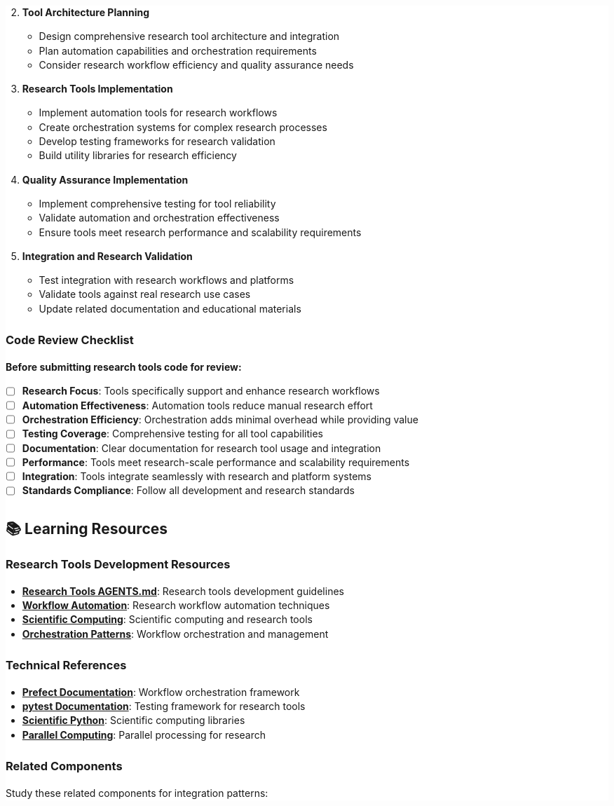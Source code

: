 2. **Tool Architecture Planning**
   - Design comprehensive research tool architecture and integration
   - Plan automation capabilities and orchestration requirements
   - Consider research workflow efficiency and quality assurance needs

3. **Research Tools Implementation**
   - Implement automation tools for research workflows
   - Create orchestration systems for complex research processes
   - Develop testing frameworks for research validation
   - Build utility libraries for research efficiency

4. **Quality Assurance Implementation**
   - Implement comprehensive testing for tool reliability
   - Validate automation and orchestration effectiveness
   - Ensure tools meet research performance and scalability requirements

5. **Integration and Research Validation**
   - Test integration with research workflows and platforms
   - Validate tools against real research use cases
   - Update related documentation and educational materials

### Code Review Checklist

**Before submitting research tools code for review:**

- [ ] **Research Focus**: Tools specifically support and enhance research workflows
- [ ] **Automation Effectiveness**: Automation tools reduce manual research effort
- [ ] **Orchestration Efficiency**: Orchestration adds minimal overhead while providing value
- [ ] **Testing Coverage**: Comprehensive testing for all tool capabilities
- [ ] **Documentation**: Clear documentation for research tool usage and integration
- [ ] **Performance**: Tools meet research-scale performance and scalability requirements
- [ ] **Integration**: Tools integrate seamlessly with research and platform systems
- [ ] **Standards Compliance**: Follow all development and research standards

## 📚 Learning Resources

### Research Tools Development Resources

- **[Research Tools AGENTS.md](AGENTS.md)**: Research tools development guidelines
- **[Workflow Automation](https://example.com)**: Research workflow automation techniques
- **[Scientific Computing](https://example.com)**: Scientific computing and research tools
- **[Orchestration Patterns](https://example.com)**: Workflow orchestration and management

### Technical References

- **[Prefect Documentation](https://example.com)**: Workflow orchestration framework
- **[pytest Documentation](https://example.com)**: Testing framework for research tools
- **[Scientific Python](https://example.com)**: Scientific computing libraries
- **[Parallel Computing](https://example.com)**: Parallel processing for research

### Related Components

Study these related components for integration patterns:
